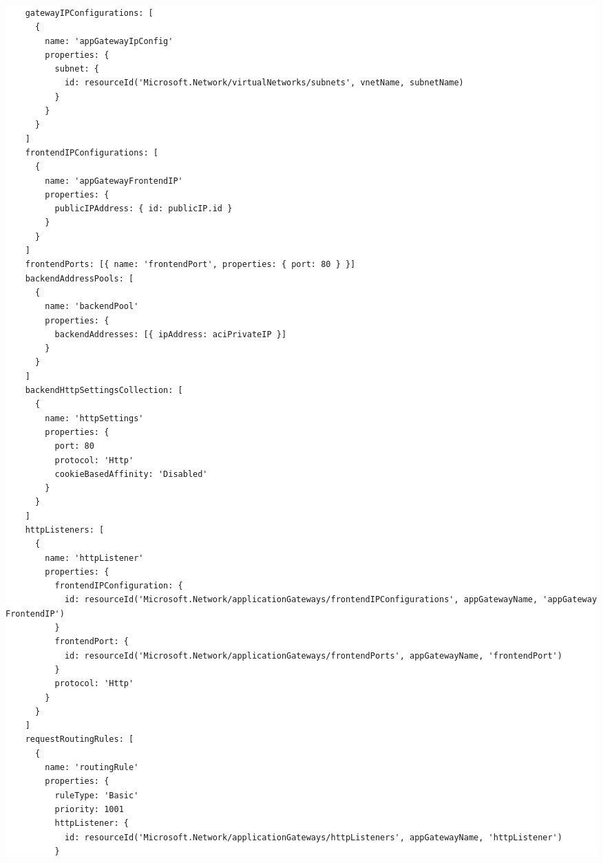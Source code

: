 ```
    gatewayIPConfigurations: [
      {
        name: 'appGatewayIpConfig'
        properties: {
          subnet: {
            id: resourceId('Microsoft.Network/virtualNetworks/subnets', vnetName, subnetName)
          }
        }
      }
    ]
    frontendIPConfigurations: [
      {
        name: 'appGatewayFrontendIP'
        properties: {
          publicIPAddress: { id: publicIP.id }
        }
      }
    ]
    frontendPorts: [{ name: 'frontendPort', properties: { port: 80 } }]
    backendAddressPools: [
      {
        name: 'backendPool'
        properties: {
          backendAddresses: [{ ipAddress: aciPrivateIP }]
        }
      }
    ]
    backendHttpSettingsCollection: [
      {
        name: 'httpSettings'
        properties: {
          port: 80
          protocol: 'Http'
          cookieBasedAffinity: 'Disabled'
        }
      }
    ]
    httpListeners: [
      {
        name: 'httpListener'
        properties: {
          frontendIPConfiguration: {
            id: resourceId('Microsoft.Network/applicationGateways/frontendIPConfigurations', appGatewayName, 'appGatewayFrontendIP')
          }
          frontendPort: {
            id: resourceId('Microsoft.Network/applicationGateways/frontendPorts', appGatewayName, 'frontendPort')
          }
          protocol: 'Http'
        }
      }
    ]
    requestRoutingRules: [
      {
        name: 'routingRule'
        properties: {
          ruleType: 'Basic'
          priority: 1001
          httpListener: {
            id: resourceId('Microsoft.Network/applicationGateways/httpListeners', appGatewayName, 'httpListener')
          }
```